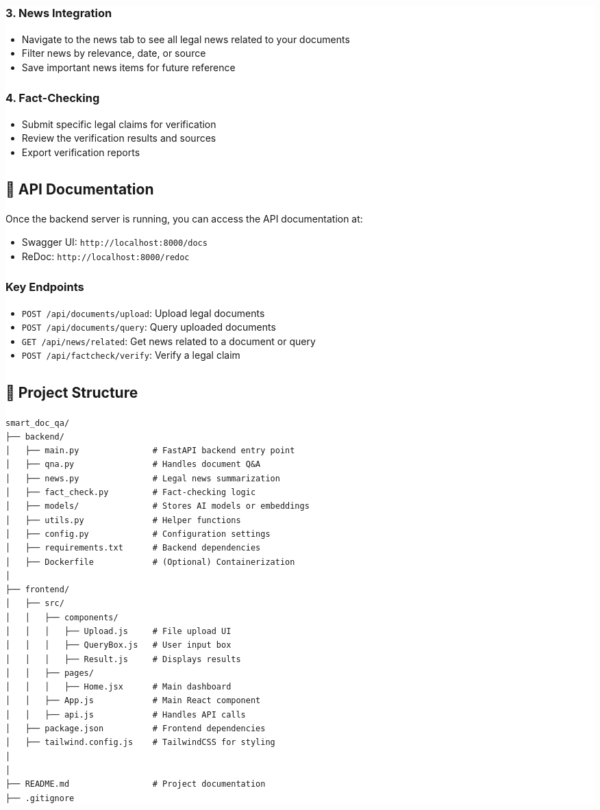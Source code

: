 ### 3. News Integration
- Navigate to the news tab to see all legal news related to your documents
- Filter news by relevance, date, or source
- Save important news items for future reference

### 4. Fact-Checking
- Submit specific legal claims for verification
- Review the verification results and sources
- Export verification reports

## 🔌 API Documentation

Once the backend server is running, you can access the API documentation at:
- Swagger UI: `http://localhost:8000/docs`
- ReDoc: `http://localhost:8000/redoc`

### Key Endpoints

- `POST /api/documents/upload`: Upload legal documents
- `POST /api/documents/query`: Query uploaded documents
- `GET /api/news/related`: Get news related to a document or query
- `POST /api/factcheck/verify`: Verify a legal claim

## 📂 Project Structure

```
smart_doc_qa/
├── backend/
│   ├── main.py               # FastAPI backend entry point
│   ├── qna.py                # Handles document Q&A
│   ├── news.py               # Legal news summarization
│   ├── fact_check.py         # Fact-checking logic
│   ├── models/               # Stores AI models or embeddings
│   ├── utils.py              # Helper functions
│   ├── config.py             # Configuration settings
│   ├── requirements.txt      # Backend dependencies
│   ├── Dockerfile            # (Optional) Containerization
│
├── frontend/
│   ├── src/
│   │   ├── components/
│   │   │   ├── Upload.js     # File upload UI
│   │   │   ├── QueryBox.js   # User input box
│   │   │   ├── Result.js     # Displays results
│   │   ├── pages/
│   │   │   ├── Home.jsx      # Main dashboard
│   │   ├── App.js            # Main React component
│   │   ├── api.js            # Handles API calls
│   ├── package.json          # Frontend dependencies
│   ├── tailwind.config.js    # TailwindCSS for styling
│
│
├── README.md                 # Project documentation
├── .gitignore
```
